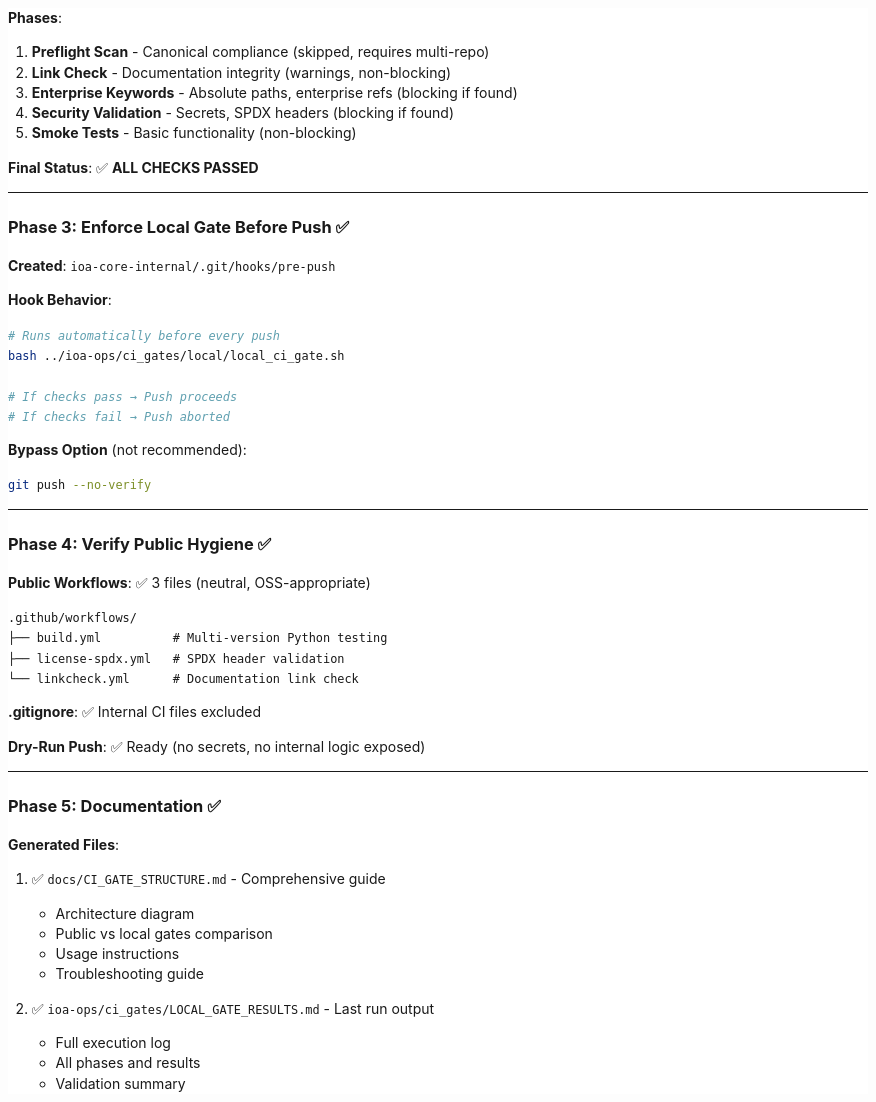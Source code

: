 **Phases**:
1. **Preflight Scan** - Canonical compliance (skipped, requires multi-repo)
2. **Link Check** - Documentation integrity (warnings, non-blocking)
3. **Enterprise Keywords** - Absolute paths, enterprise refs (blocking if found)
4. **Security Validation** - Secrets, SPDX headers (blocking if found)
5. **Smoke Tests** - Basic functionality (non-blocking)

**Final Status**: ✅ **ALL CHECKS PASSED**

---

### **Phase 3: Enforce Local Gate Before Push** ✅
**Created**: `ioa-core-internal/.git/hooks/pre-push`

**Hook Behavior**:
```bash
# Runs automatically before every push
bash ../ioa-ops/ci_gates/local/local_ci_gate.sh

# If checks pass → Push proceeds
# If checks fail → Push aborted
```

**Bypass Option** (not recommended):
```bash
git push --no-verify
```

---

### **Phase 4: Verify Public Hygiene** ✅

**Public Workflows**: ✅ 3 files (neutral, OSS-appropriate)
```
.github/workflows/
├── build.yml          # Multi-version Python testing
├── license-spdx.yml   # SPDX header validation  
└── linkcheck.yml      # Documentation link check
```

**.gitignore**: ✅ Internal CI files excluded

**Dry-Run Push**: ✅ Ready (no secrets, no internal logic exposed)

---

### **Phase 5: Documentation** ✅

**Generated Files**:
1. ✅ `docs/CI_GATE_STRUCTURE.md` - Comprehensive guide
   - Architecture diagram
   - Public vs local gates comparison
   - Usage instructions
   - Troubleshooting guide

2. ✅ `ioa-ops/ci_gates/LOCAL_GATE_RESULTS.md` - Last run output
   - Full execution log
   - All phases and results
   - Validation summary
